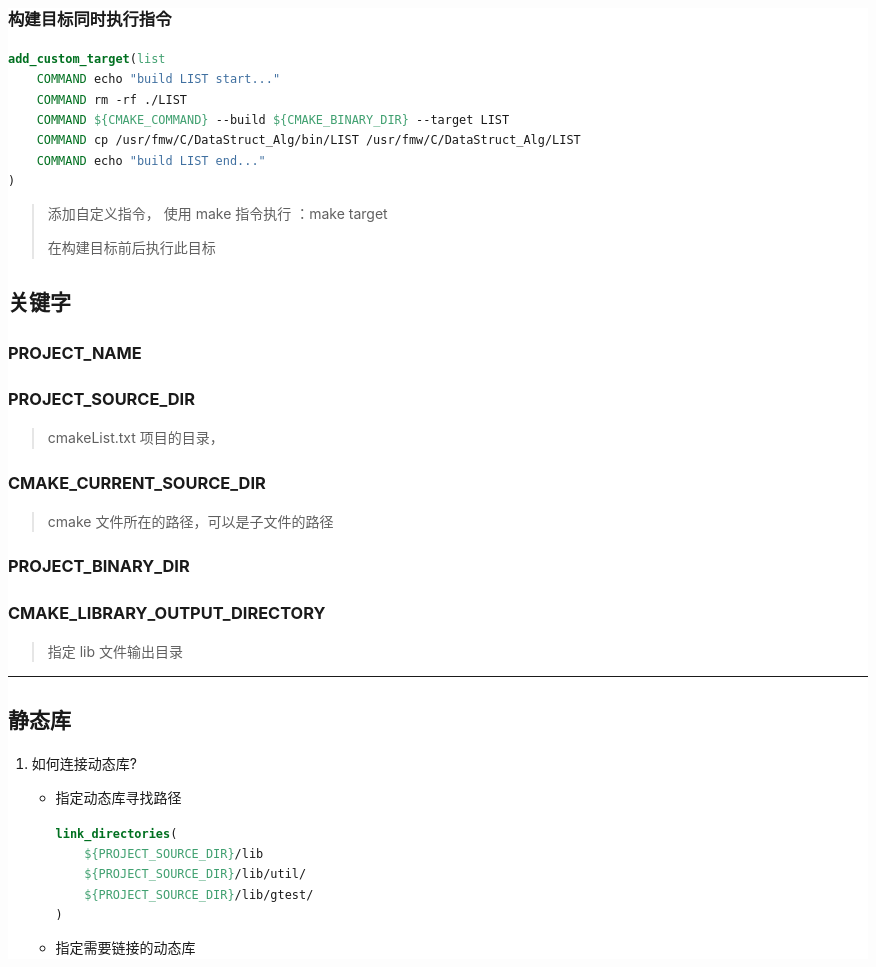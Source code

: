 ### 构建目标同时执行指令

```cmake
add_custom_target(list
    COMMAND echo "build LIST start..."
    COMMAND rm -rf ./LIST
    COMMAND ${CMAKE_COMMAND} --build ${CMAKE_BINARY_DIR} --target LIST
    COMMAND cp /usr/fmw/C/DataStruct_Alg/bin/LIST /usr/fmw/C/DataStruct_Alg/LIST
    COMMAND echo "build LIST end..."
)
```

> 添加自定义指令， 使用 make  指令执行 ：make target
>
> 在构建目标前后执行此目标



## 关键字

###  PROJECT_NAME

###  PROJECT_SOURCE_DIR

> cmakeList.txt 项目的目录，

### CMAKE_CURRENT_SOURCE_DIR

> cmake 文件所在的路径，可以是子文件的路径

### PROJECT_BINARY_DIR

### CMAKE_LIBRARY_OUTPUT_DIRECTORY 

> 指定 lib 文件输出目录

---

## 静态库

1. 如何连接动态库?

   - 指定动态库寻找路径

     ```cmake
     link_directories(
         ${PROJECT_SOURCE_DIR}/lib
         ${PROJECT_SOURCE_DIR}/lib/util/
         ${PROJECT_SOURCE_DIR}/lib/gtest/
     )
     ```

   - 指定需要链接的动态库
